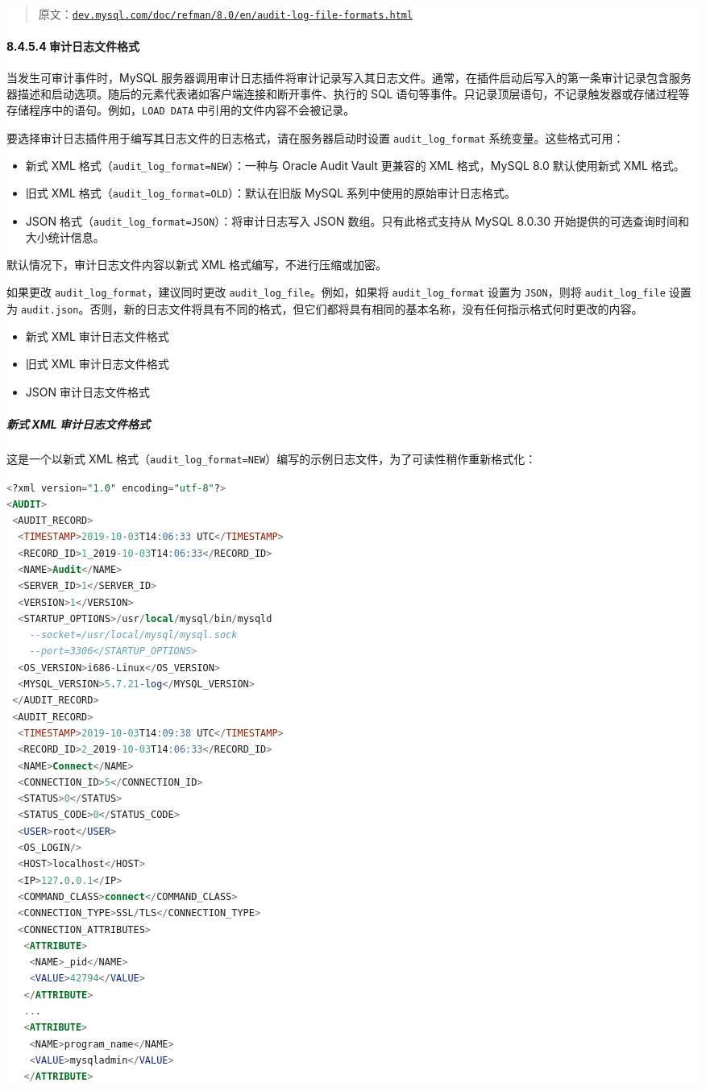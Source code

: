 > 原文：[`dev.mysql.com/doc/refman/8.0/en/audit-log-file-formats.html`](https://dev.mysql.com/doc/refman/8.0/en/audit-log-file-formats.html)

#### 8.4.5.4 审计日志文件格式

当发生可审计事件时，MySQL 服务器调用审计日志插件将审计记录写入其日志文件。通常，在插件启动后写入的第一条审计记录包含服务器描述和启动选项。随后的元素代表诸如客户端连接和断开事件、执行的 SQL 语句等事件。只记录顶层语句，不记录触发器或存储过程等存储程序中的语句。例如，`LOAD DATA` 中引用的文件内容不会被记录。

要选择审计日志插件用于编写其日志文件的日志格式，请在服务器启动时设置 `audit_log_format` 系统变量。这些格式可用：

+   新式 XML 格式（`audit_log_format=NEW`）：一种与 Oracle Audit Vault 更兼容的 XML 格式，MySQL 8.0 默认使用新式 XML 格式。

+   旧式 XML 格式（`audit_log_format=OLD`）：默认在旧版 MySQL 系列中使用的原始审计日志格式。

+   JSON 格式（`audit_log_format=JSON`）：将审计日志写入 JSON 数组。只有此格式支持从 MySQL 8.0.30 开始提供的可选查询时间和大小统计信息。

默认情况下，审计日志文件内容以新式 XML 格式编写，不进行压缩或加密。

如果更改 `audit_log_format`，建议同时更改 `audit_log_file`。例如，如果将 `audit_log_format` 设置为 `JSON`，则将 `audit_log_file` 设置为 `audit.json`。否则，新的日志文件将具有不同的格式，但它们都将具有相同的基本名称，没有任何指示格式何时更改的内容。

+   新式 XML 审计日志文件格式

+   旧式 XML 审计日志文件格式

+   JSON 审计日志文件格式

##### 新式 XML 审计日志文件格式

这是一个以新式 XML 格式（`audit_log_format=NEW`）编写的示例日志文件，为了可读性稍作重新格式化：

```sql
<?xml version="1.0" encoding="utf-8"?>
<AUDIT>
 <AUDIT_RECORD>
  <TIMESTAMP>2019-10-03T14:06:33 UTC</TIMESTAMP>
  <RECORD_ID>1_2019-10-03T14:06:33</RECORD_ID>
  <NAME>Audit</NAME>
  <SERVER_ID>1</SERVER_ID>
  <VERSION>1</VERSION>
  <STARTUP_OPTIONS>/usr/local/mysql/bin/mysqld
    --socket=/usr/local/mysql/mysql.sock
    --port=3306</STARTUP_OPTIONS>
  <OS_VERSION>i686-Linux</OS_VERSION>
  <MYSQL_VERSION>5.7.21-log</MYSQL_VERSION>
 </AUDIT_RECORD>
 <AUDIT_RECORD>
  <TIMESTAMP>2019-10-03T14:09:38 UTC</TIMESTAMP>
  <RECORD_ID>2_2019-10-03T14:06:33</RECORD_ID>
  <NAME>Connect</NAME>
  <CONNECTION_ID>5</CONNECTION_ID>
  <STATUS>0</STATUS>
  <STATUS_CODE>0</STATUS_CODE>
  <USER>root</USER>
  <OS_LOGIN/>
  <HOST>localhost</HOST>
  <IP>127.0.0.1</IP>
  <COMMAND_CLASS>connect</COMMAND_CLASS>
  <CONNECTION_TYPE>SSL/TLS</CONNECTION_TYPE>
  <CONNECTION_ATTRIBUTES>
   <ATTRIBUTE>
    <NAME>_pid</NAME>
    <VALUE>42794</VALUE>
   </ATTRIBUTE>
   ...
   <ATTRIBUTE>
    <NAME>program_name</NAME>
    <VALUE>mysqladmin</VALUE>
   </ATTRIBUTE>
```